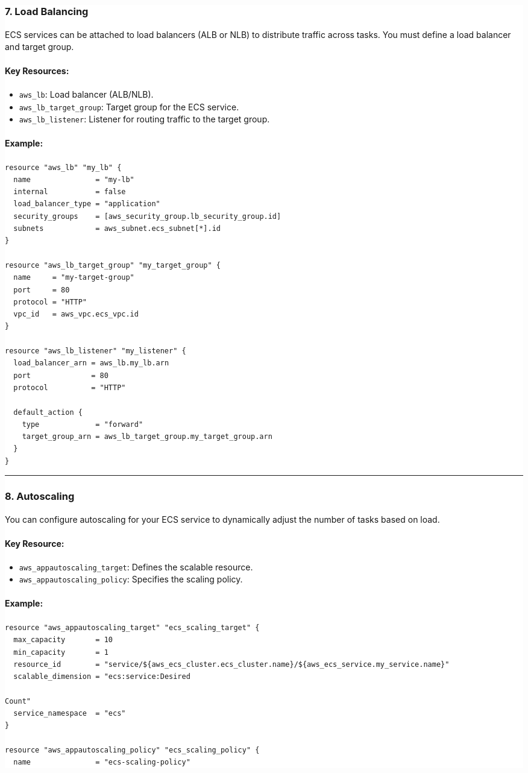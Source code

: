 
### 7. **Load Balancing**
ECS services can be attached to load balancers (ALB or NLB) to distribute traffic across tasks. You must define a load balancer and target group.

#### Key Resources:
- `aws_lb`: Load balancer (ALB/NLB).
- `aws_lb_target_group`: Target group for the ECS service.
- `aws_lb_listener`: Listener for routing traffic to the target group.

#### Example:
```hcl
resource "aws_lb" "my_lb" {
  name               = "my-lb"
  internal           = false
  load_balancer_type = "application"
  security_groups    = [aws_security_group.lb_security_group.id]
  subnets            = aws_subnet.ecs_subnet[*].id
}

resource "aws_lb_target_group" "my_target_group" {
  name     = "my-target-group"
  port     = 80
  protocol = "HTTP"
  vpc_id   = aws_vpc.ecs_vpc.id
}

resource "aws_lb_listener" "my_listener" {
  load_balancer_arn = aws_lb.my_lb.arn
  port              = 80
  protocol          = "HTTP"

  default_action {
    type             = "forward"
    target_group_arn = aws_lb_target_group.my_target_group.arn
  }
}
```

---

### 8. **Autoscaling**
You can configure autoscaling for your ECS service to dynamically adjust the number of tasks based on load.

#### Key Resource:
- `aws_appautoscaling_target`: Defines the scalable resource.
- `aws_appautoscaling_policy`: Specifies the scaling policy.

#### Example:
```hcl
resource "aws_appautoscaling_target" "ecs_scaling_target" {
  max_capacity       = 10
  min_capacity       = 1
  resource_id        = "service/${aws_ecs_cluster.ecs_cluster.name}/${aws_ecs_service.my_service.name}"
  scalable_dimension = "ecs:service:Desired

Count"
  service_namespace  = "ecs"
}

resource "aws_appautoscaling_policy" "ecs_scaling_policy" {
  name               = "ecs-scaling-policy"
```